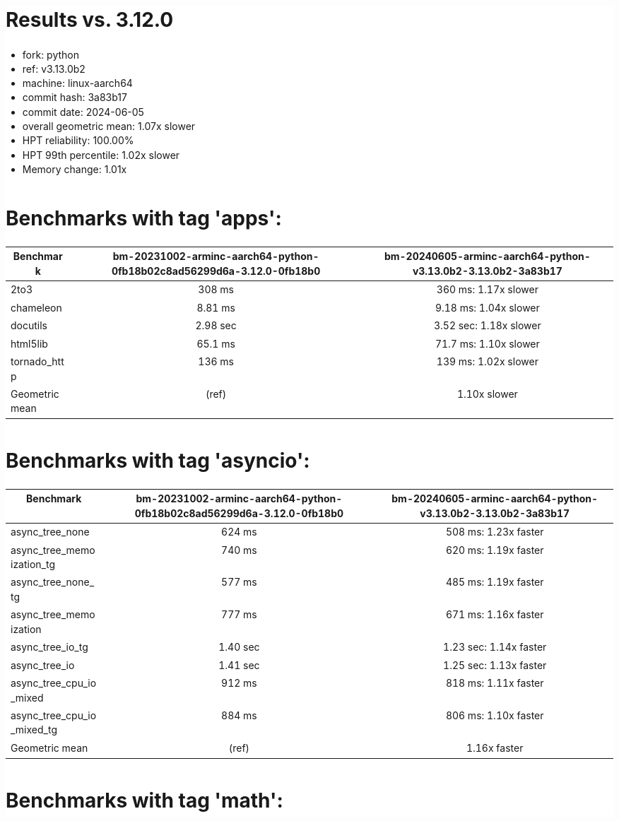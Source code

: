 # Results vs. 3.12.0

- fork: python
- ref: v3.13.0b2
- machine: linux-aarch64
- commit hash: 3a83b17
- commit date: 2024-06-05
- overall geometric mean: 1.07x slower
- HPT reliability: 100.00%
- HPT 99th percentile: 1.02x slower
- Memory change: 1.01x

Benchmarks with tag 'apps':
===========================

| Benchmark      | bm-20231002-arminc-aarch64-python-0fb18b02c8ad56299d6a-3.12.0-0fb18b0 | bm-20240605-arminc-aarch64-python-v3.13.0b2-3.13.0b2-3a83b17 |
|----------------|:---------------------------------------------------------------------:|:------------------------------------------------------------:|
| 2to3           | 308 ms                                                                | 360 ms: 1.17x slower                                         |
| chameleon      | 8.81 ms                                                               | 9.18 ms: 1.04x slower                                        |
| docutils       | 2.98 sec                                                              | 3.52 sec: 1.18x slower                                       |
| html5lib       | 65.1 ms                                                               | 71.7 ms: 1.10x slower                                        |
| tornado_http   | 136 ms                                                                | 139 ms: 1.02x slower                                         |
| Geometric mean | (ref)                                                                 | 1.10x slower                                                 |

Benchmarks with tag 'asyncio':
==============================

| Benchmark                  | bm-20231002-arminc-aarch64-python-0fb18b02c8ad56299d6a-3.12.0-0fb18b0 | bm-20240605-arminc-aarch64-python-v3.13.0b2-3.13.0b2-3a83b17 |
|----------------------------|:---------------------------------------------------------------------:|:------------------------------------------------------------:|
| async_tree_none            | 624 ms                                                                | 508 ms: 1.23x faster                                         |
| async_tree_memoization_tg  | 740 ms                                                                | 620 ms: 1.19x faster                                         |
| async_tree_none_tg         | 577 ms                                                                | 485 ms: 1.19x faster                                         |
| async_tree_memoization     | 777 ms                                                                | 671 ms: 1.16x faster                                         |
| async_tree_io_tg           | 1.40 sec                                                              | 1.23 sec: 1.14x faster                                       |
| async_tree_io              | 1.41 sec                                                              | 1.25 sec: 1.13x faster                                       |
| async_tree_cpu_io_mixed    | 912 ms                                                                | 818 ms: 1.11x faster                                         |
| async_tree_cpu_io_mixed_tg | 884 ms                                                                | 806 ms: 1.10x faster                                         |
| Geometric mean             | (ref)                                                                 | 1.16x faster                                                 |

Benchmarks with tag 'math':
===========================
